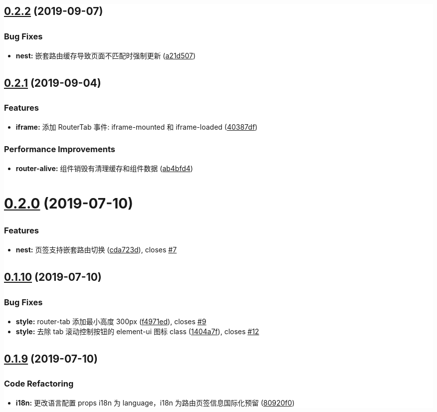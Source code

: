 ## [0.2.2](https://github.com/bhuh12/vue-router-tab/compare/v0.2.1...v0.2.2) (2019-09-07)

### Bug Fixes

- **nest:** 嵌套路由缓存导致页面不匹配时强制更新 ([a21d507](https://github.com/bhuh12/vue-router-tab/commit/a21d5075e0532fed495bf346c62c74957b9eda1c))

## [0.2.1](https://github.com/bhuh12/vue-router-tab/compare/v0.2.0...v0.2.1) (2019-09-04)

### Features

- **iframe:** 添加 RouterTab 事件: iframe-mounted 和 iframe-loaded ([40387df](https://github.com/bhuh12/vue-router-tab/commit/40387df0d98c32eee9de669dcf69f625442d12ec))

### Performance Improvements

- **router-alive:** 组件销毁有清理缓存和组件数据 ([ab4bfd4](https://github.com/bhuh12/vue-router-tab/commit/ab4bfd4838b770b7af96e345e7da89bcc217adb1))

# [0.2.0](https://github.com/bhuh12/vue-router-tab/compare/v0.1.10...v0.2.0) (2019-07-10)

### Features

- **nest:** 页签支持嵌套路由切换 ([cda723d](https://github.com/bhuh12/vue-router-tab/commit/cda723dc36ae4d497e6140e39c313ccc544e5181)), closes [#7](https://github.com/bhuh12/vue-router-tab/issues/7)

## [0.1.10](https://github.com/bhuh12/vue-router-tab/compare/v0.1.9...v0.1.10) (2019-07-10)

### Bug Fixes

- **style:** router-tab 添加最小高度 300px ([f4971ed](https://github.com/bhuh12/vue-router-tab/commit/f4971eda65986bdd7fe6c14035f001c4986f86ba)), closes [#9](https://github.com/bhuh12/vue-router-tab/issues/9)
- **style:** 去除 tab 滚动控制按钮的 element-ui 图标 class ([1404a7f](https://github.com/bhuh12/vue-router-tab/commit/1404a7fc92ebfc18d594fe5b0c7d64437cdd5f8b)), closes [#12](https://github.com/bhuh12/vue-router-tab/issues/12)

## [0.1.9](https://github.com/bhuh12/vue-router-tab/compare/v0.1.8...v0.1.9) (2019-07-10)

### Code Refactoring

- **i18n:** 更改语言配置 props i18n 为 language，i18n 为路由页签信息国际化预留 ([80920f0](https://github.com/bhuh12/vue-router-tab/commit/80920f046da44d3b545e6395b3da2d240887a963))

